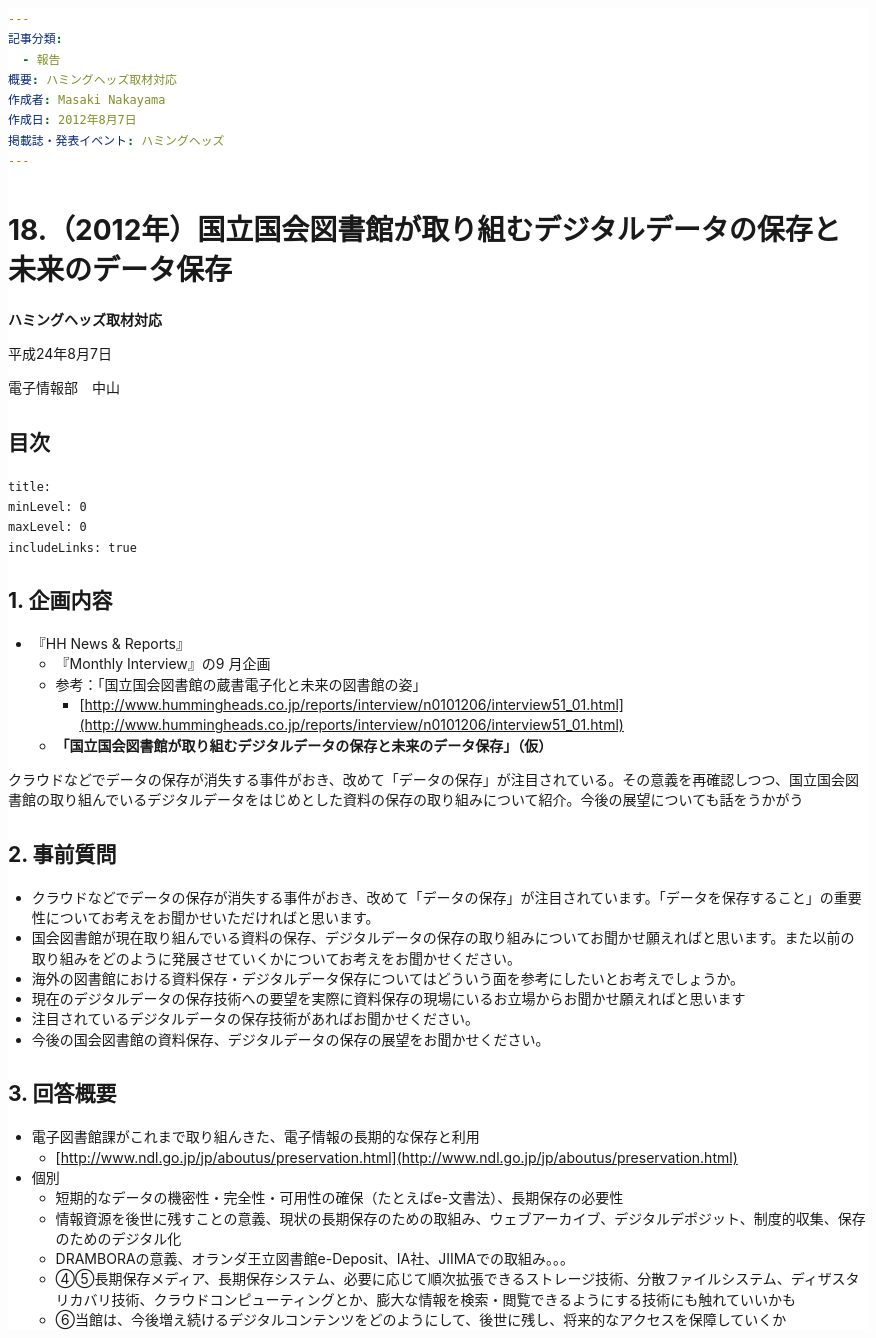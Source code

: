 ```yaml
---
記事分類:
  - 報告
概要: ハミングヘッズ取材対応
作成者: Masaki Nakayama
作成日: 2012年8月7日
掲載誌・発表イベント: ハミングヘッズ
---
```

# 18.（2012年）国立国会図書館が取り組むデジタルデータの保存と未来のデータ保存

**ハミングヘッズ取材対応**

平成24年8月7日

電子情報部　中山

## 目次

```table-of-contents
title: 
minLevel: 0
maxLevel: 0
includeLinks: true
```
## 1. 企画内容

- 『HH News & Reports』
    - 『Monthly Interview』の9 月企画
    - 参考：「国立国会図書館の蔵書電子化と未来の図書館の姿」
        - [http://www.hummingheads.co.jp/reports/interview/n0101206/interview51_01.html](http://www.hummingheads.co.jp/reports/interview/n0101206/interview51_01.html)
    - **「国立国会図書館が取り組むデジタルデータの保存と未来のデータ保存」（仮）**

クラウドなどでデータの保存が消失する事件がおき、改めて「データの保存」が注目されている。その意義を再確認しつつ、国立国会図書館の取り組んでいるデジタルデータをはじめとした資料の保存の取り組みについて紹介。今後の展望についても話をうかがう

## 2. 事前質問

- クラウドなどでデータの保存が消失する事件がおき、改めて「データの保存」が注目されています。「データを保存すること」の重要性についてお考えをお聞かせいただければと思います。
- 国会図書館が現在取り組んでいる資料の保存、デジタルデータの保存の取り組みについてお聞かせ願えればと思います。また以前の取り組みをどのように発展させていくかについてお考えをお聞かせください。
- 海外の図書館における資料保存・デジタルデータ保存についてはどういう面を参考にしたいとお考えでしょうか。
- 現在のデジタルデータの保存技術への要望を実際に資料保存の現場にいるお立場からお聞かせ願えればと思います
- 注目されているデジタルデータの保存技術があればお聞かせください。
- 今後の国会図書館の資料保存、デジタルデータの保存の展望をお聞かせください。

## 3. 回答概要

- 電子図書館課がこれまで取り組んきた、電子情報の長期的な保存と利用
    - [http://www.ndl.go.jp/jp/aboutus/preservation.html](http://www.ndl.go.jp/jp/aboutus/preservation.html)
- 個別
    - 短期的なデータの機密性・完全性・可用性の確保（たとえばe-文書法）、長期保存の必要性
    - 情報資源を後世に残すことの意義、現状の長期保存のための取組み、ウェブアーカイブ、デジタルデポジット、制度的収集、保存のためのデジタル化
    - DRAMBORAの意義、オランダ王立図書館e-Deposit、IA社、JIIMAでの取組み。。。
    - ④⑤長期保存メディア、長期保存システム、必要に応じて順次拡張できるストレージ技術、分散ファイルシステム、ディザスタリカバリ技術、クラウドコンピューティングとか、膨大な情報を検索・閲覧できるようにする技術にも触れていいかも
    - ⑥当館は、今後増え続けるデジタルコンテンツをどのようにして、後世に残し、将来的なアクセスを保障していくか
